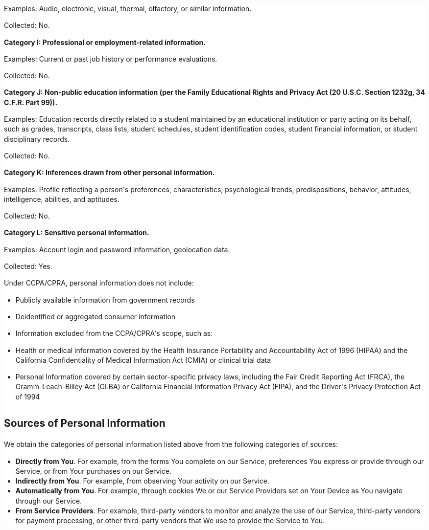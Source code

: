 Examples: Audio, electronic, visual, thermal, olfactory, or similar information.

Collected: No.

**Category I: Professional or employment-related information.**

Examples: Current or past job history or performance evaluations.

Collected: No.

**Category J: Non-public education information (per the Family Educational Rights and Privacy Act 
(20 U.S.C. Section 1232g, 34 C.F.R. Part 99)).**

Examples: Education records directly related to a student maintained by an educational institution or 
party acting on its behalf, such as grades, transcripts, class lists, student schedules, student identification 
codes, student financial information, or student disciplinary records.

Collected: No.

**Category K: Inferences drawn from other personal information.**

Examples: Profile reflecting a person's preferences, characteristics, psychological trends, predispositions, 
behavior, attitudes, intelligence, abilities, and aptitudes.

Collected: No.

**Category L: Sensitive personal information.**

Examples: Account login and password information, geolocation data.

Collected: Yes.

Under CCPA/CPRA, personal information does not include:

- Publicly available information from government records
- Deidentified or aggregated consumer information
- Information excluded from the CCPA/CPRA's scope, such as:

- Health or medical information covered by the Health Insurance Portability and Accountability Act of 1996 
(HIPAA) and the California Confidentiality of Medical Information Act (CMIA) or clinical trial data
- Personal Information covered by certain sector-specific privacy laws, including the Fair Credit Reporting Act
(FRCA), the Gramm-Leach-Bliley Act (GLBA) or California Financial Information Privacy Act (FIPA), and the Driver's Privacy Protection Act of 1994

## Sources of Personal Information

We obtain the categories of personal information listed above from the following categories of sources:

- **Directly from You**. For example, from the forms You complete on our Service, preferences You express 
or provide through our Service, or from Your purchases on our Service.
- **Indirectly from You**. For example, from observing Your activity on our Service.
- **Automatically from You**. For example, through cookies We or our Service Providers set on Your Device 
as You navigate through our Service.
- **From Service Providers**. For example, third-party vendors to monitor and analyze the use of our Service, 
third-party vendors for payment processing, or other third-party vendors that We use to provide the Service to You.
